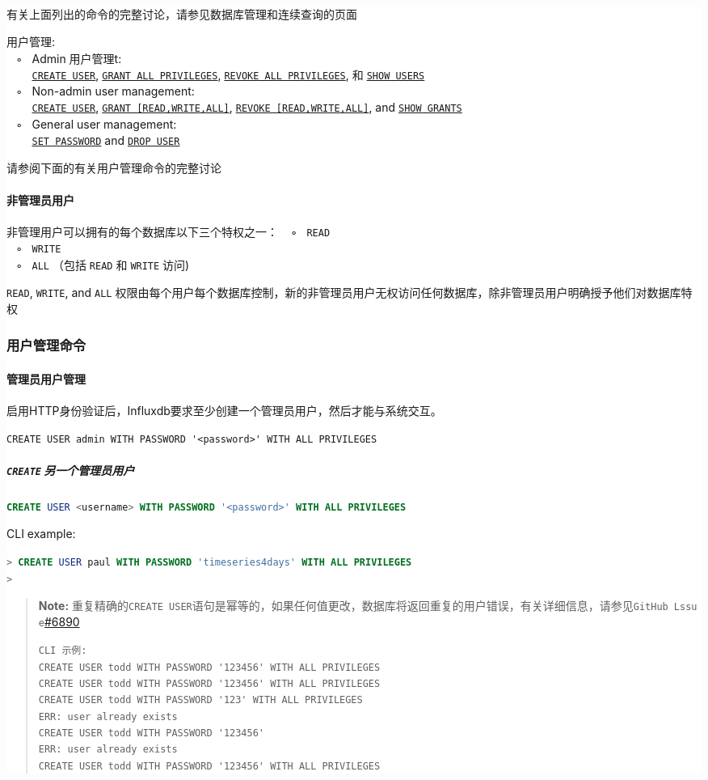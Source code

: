 有关上面列出的命令的完整讨论，请参见数据库管理和连续查询的页面

用户管理:  
&nbsp;&nbsp;&nbsp;◦&nbsp;&nbsp;&nbsp;Admin 用户管理t:  
&nbsp;&nbsp;&nbsp;&nbsp;&nbsp;&nbsp;&nbsp;&nbsp;[`CREATE USER`](#user-management-commands), [`GRANT ALL PRIVILEGES`](#grant-administrative-privileges-to-an-existing-user), [`REVOKE ALL PRIVILEGES`](#revoke-administrative-privileges-from-an-admin-user), 和 [`SHOW USERS`](#show-all-existing-users-and-their-admin-status)  
&nbsp;&nbsp;&nbsp;◦&nbsp;&nbsp;&nbsp;Non-admin user management:  
&nbsp;&nbsp;&nbsp;&nbsp;&nbsp;&nbsp;&nbsp;&nbsp;[`CREATE USER`](#user-management-commands), [`GRANT [READ,WRITE,ALL]`](#grant-read-write-or-all-database-privileges-to-an-existing-user), [`REVOKE [READ,WRITE,ALL]`](#revoke-read-write-or-all-database-privileges-from-an-existing-user), and [`SHOW GRANTS`](#show-a-user-s-database-privileges)  
&nbsp;&nbsp;&nbsp;◦&nbsp;&nbsp;&nbsp;General user management:  
&nbsp;&nbsp;&nbsp;&nbsp;&nbsp;&nbsp;&nbsp;&nbsp;[`SET PASSWORD`](#re-set-a-user-s-password) and [`DROP USER`](#drop-a-user)  

请参阅下面的有关用户管理命令的完整讨论

#### 非管理员用户

非管理用户可以拥有的每个数据库以下三个特权之一：
&nbsp;&nbsp;&nbsp;◦&nbsp;&nbsp;&nbsp;`READ`  
&nbsp;&nbsp;&nbsp;◦&nbsp;&nbsp;&nbsp;`WRITE`  
&nbsp;&nbsp;&nbsp;◦&nbsp;&nbsp;&nbsp;`ALL` （包括 `READ` 和 `WRITE` 访问)  

`READ`, `WRITE`, and `ALL` 权限由每个用户每个数据库控制，新的非管理员用户无权访问任何数据库，除非管理员用户明确授予他们对数据库特权

### 用户管理命令

#### 管理员用户管理

启用HTTP身份验证后，Influxdb要求至少创建一个管理员用户，然后才能与系统交互。

`CREATE USER admin WITH PASSWORD '<password>' WITH ALL PRIVILEGES`

##### `CREATE` 另一个管理员用户

```sql
CREATE USER <username> WITH PASSWORD '<password>' WITH ALL PRIVILEGES
```

CLI example:

```sql
> CREATE USER paul WITH PASSWORD 'timeseries4days' WITH ALL PRIVILEGES
>
```

> **Note:** 重复精确的`CREATE USER`语句是幂等的，如果任何值更改，数据库将返回重复的用户错误，有关详细信息，请参见`GitHub Lssue`[#6890](https://github.com/influxdata/influxdb/pull/6890)
>
> ```
> CLI 示例:
> CREATE USER todd WITH PASSWORD '123456' WITH ALL PRIVILEGES
> CREATE USER todd WITH PASSWORD '123456' WITH ALL PRIVILEGES
> CREATE USER todd WITH PASSWORD '123' WITH ALL PRIVILEGES
> ERR: user already exists
> CREATE USER todd WITH PASSWORD '123456'
> ERR: user already exists
> CREATE USER todd WITH PASSWORD '123456' WITH ALL PRIVILEGES
> ```

